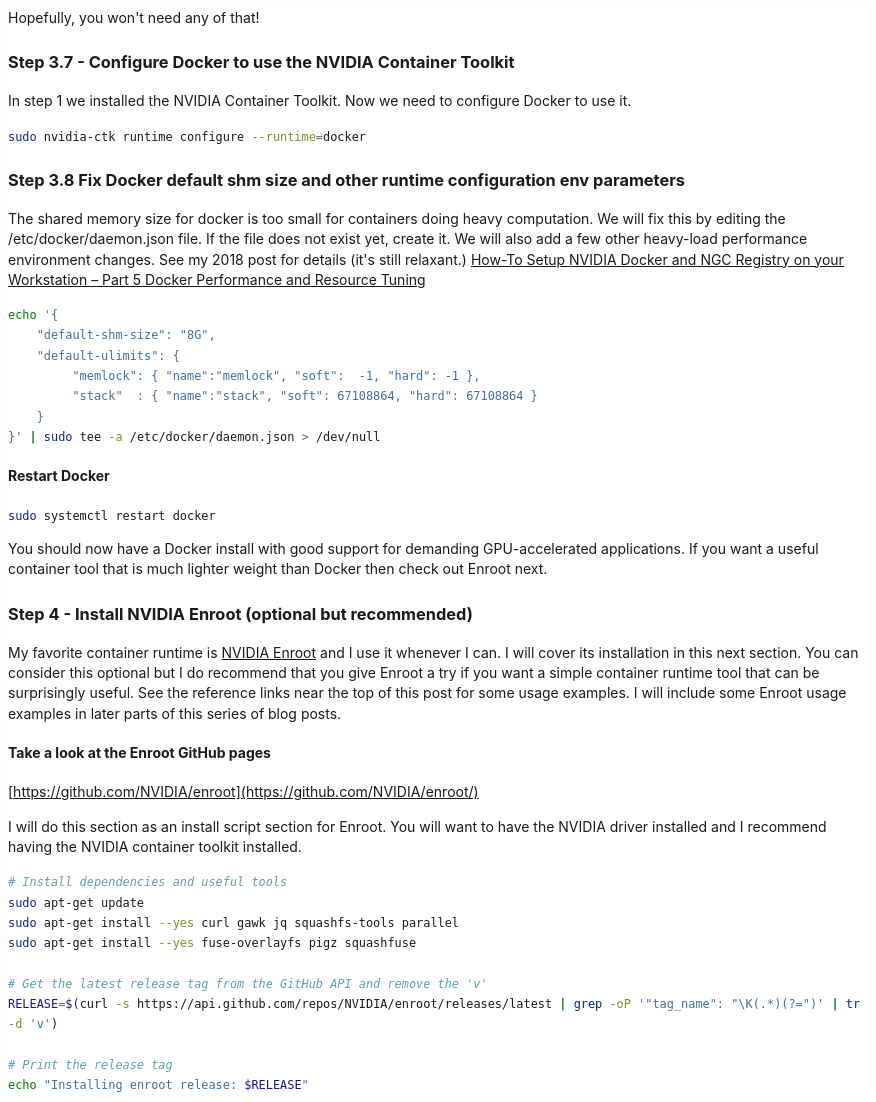 Hopefully, you won't need any of that!

### Step 3.7 - Configure Docker to use the NVIDIA Container Toolkit
In step 1 we installed the NVIDIA Container Toolkit. Now we need to configure Docker to use it.

```bash
sudo nvidia-ctk runtime configure --runtime=docker
```
### Step 3.8 Fix Docker default shm size and other runtime configuration env parameters
The shared memory size for docker is too small for containers doing heavy computation. We will fix this by editing the /etc/docker/daemon.json file. If the file does not exist yet, create it. We will also add a few other heavy-load performance environment changes. See my 2018 post for details (it's still relaxant.) [How-To Setup NVIDIA Docker and NGC Registry on your Workstation – Part 5 Docker Performance and Resource Tuning](https://www.pugetsystems.com/labs/hpc/how-to-setup-nvidia-docker-and-ngc-registry-on-your-workstation-part-5-docker-performance-and-resource-tuning-1119/)

```bash
echo '{
    "default-shm-size": "8G",
    "default-ulimits": {
         "memlock": { "name":"memlock", "soft":  -1, "hard": -1 },
         "stack"  : { "name":"stack", "soft": 67108864, "hard": 67108864 }
    }
}' | sudo tee -a /etc/docker/daemon.json > /dev/null
```

#### Restart Docker
```bash
sudo systemctl restart docker
```

You should now have a Docker install with good support for demanding GPU-accelerated applications. If you want a useful container tool that is much lighter weight than Docker then check out Enroot next.

### Step 4 - Install NVIDIA Enroot (optional but recommended)

My favorite container runtime is [NVIDIA Enroot](https://github.com/NVIDIA/enroot) and I use it whenever I can. I will cover its installation in this next section. You can consider this optional but I do recommend that you give Enroot a try if you want a simple container runtime tool that can be surprisingly useful. See the reference links near the top of this post for some usage examples. I will include some Enroot usage examples in later parts of this series of blog posts.  

#### Take a look at the Enroot GitHub pages

[https://github.com/NVIDIA/enroot](https://github.com/NVIDIA/enroot/)

I will do this section as an install script section for Enroot. You will want to have the NVIDIA driver installed and I recommend having the NVIDIA container toolkit installed.  

```bash
# Install dependencies and useful tools
sudo apt-get update
sudo apt-get install --yes curl gawk jq squashfs-tools parallel
sudo apt-get install --yes fuse-overlayfs pigz squashfuse

# Get the latest release tag from the GitHub API and remove the 'v'
RELEASE=$(curl -s https://api.github.com/repos/NVIDIA/enroot/releases/latest | grep -oP '"tag_name": "\K(.*)(?=")' | tr -d 'v')

# Print the release tag
echo "Installing enroot release: $RELEASE"


```